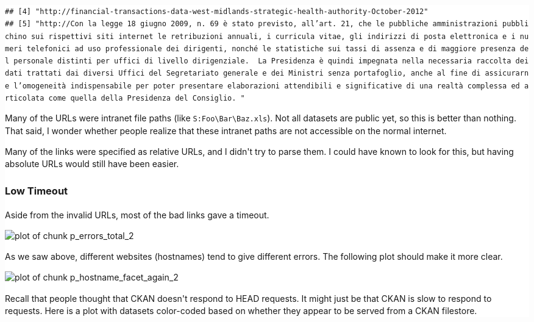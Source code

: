 ```
## [4] "http://financial-transactions-data-west-midlands-strategic-health-authority-October-2012"                                                                                                                                                                                                                                                                                                                                                                                                                                                                                                                                                                                                                                                                                                       
## [5] "http://Con la legge 18 giugno 2009, n. 69 è stato previsto, all’art. 21, che le pubbliche amministrazioni pubblichino sui rispettivi siti internet le retribuzioni annuali, i curricula vitae, gli indirizzi di posta elettronica e i numeri telefonici ad uso professionale dei dirigenti, nonché le statistiche sui tassi di assenza e di maggiore presenza del personale distinti per uffici di livello dirigenziale.  La Presidenza è quindi impegnata nella necessaria raccolta dei dati trattati dai diversi Uffici del Segretariato generale e dei Ministri senza portafoglio, anche al fine di assicurarne l’omogeneità indispensabile per poter presentare elaborazioni attendibili e significative di una realtà complessa ed articolata come quella della Presidenza del Consiglio. "
```


Many of the URLs were intranet file paths (like `S:Foo\Bar\Baz.xls`).
Not all datasets are public yet, so this is better than nothing.
That said, I wonder whether people realize that these intranet paths are not
accessible on the normal internet.

Many of the links were specified as relative URLs, and I didn't try to parse them.
I could have known to look for this, but having absolute URLs would still have
been easier.

### Low Timeout
Aside from the invalid URLs, most of the bad links gave a timeout.

![plot of chunk p_errors_total_2](figure/p_errors_total_2.png) 


As we saw above, different websites (hostnames) tend to give different errors.
The following plot should make it more clear.

![plot of chunk p_hostname_facet_again_2](figure/p_hostname_facet_again_2.png) 


Recall that people thought that CKAN doesn't respond to HEAD requests. It might
just be that CKAN is slow to respond to requests. Here is a plot with datasets
color-coded based on whether they appear to be served from a CKAN filestore.
